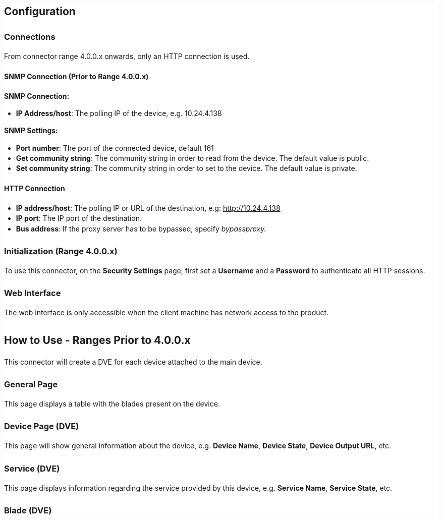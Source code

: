 ## Configuration

### Connections

From connector range 4.0.0.x onwards, only an HTTP connection is used.

#### SNMP Connection (Prior to Range 4.0.0.x)

**SNMP Connection:**

- **IP Address/host**: The polling IP of the device, e.g. 10.24.4.138

**SNMP Settings:**

- **Port number**: The port of the connected device, default 161
- **Get community string**: The community string in order to read from the device. The default value is public.
- **Set community string**: The community string in order to set to the device. The default value is private.

#### HTTP Connection

- **IP address/host**: The polling IP or URL of the destination, e.g: http://10.24.4.138
- **IP port**: The IP port of the destination.
- **Bus address**: If the proxy server has to be bypassed, specify *bypassproxy.*

### Initialization (Range 4.0.0.x)

To use this connector, on the **Security Settings** page, first set a **Username** and a **Password** to authenticate all HTTP sessions.

### Web Interface

The web interface is only accessible when the client machine has network access to the product.

## How to Use - Ranges Prior to 4.0.0.x

This connector will create a DVE for each device attached to the main device.

### General Page

This page displays a table with the blades present on the device.

### Device Page (DVE)

This page will show general information about the device, e.g. **Device Name**, **Device State**, **Device Output URL**, etc.

### Service (DVE)

This page displays information regarding the service provided by this device, e.g. **Service Name**, **Service State**, etc.

### Blade (DVE)
